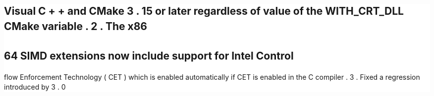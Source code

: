Visual
C
+
+
and
CMake
3
.
15
or
later
regardless
of
value
of
the
WITH_CRT_DLL
CMake
variable
.
2
.
The
x86
-
64
SIMD
extensions
now
include
support
for
Intel
Control
-
flow
Enforcement
Technology
(
CET
)
which
is
enabled
automatically
if
CET
is
enabled
in
the
C
compiler
.
3
.
Fixed
a
regression
introduced
by
3
.
0